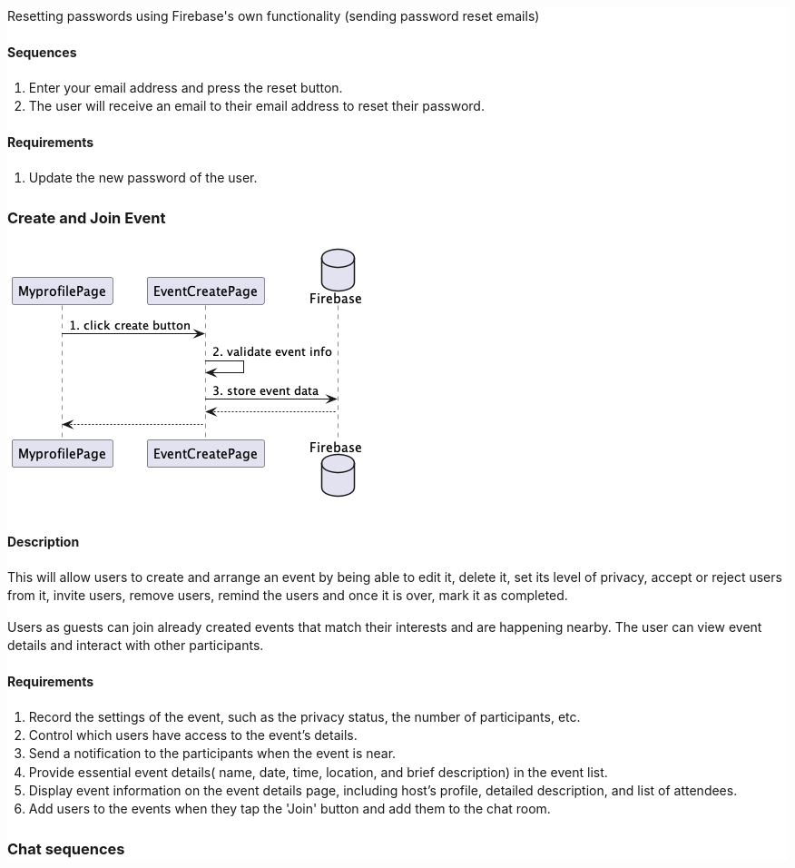 Resetting passwords using Firebase's own functionality (sending password reset emails)

#### Sequences

1. Enter your email address and press the reset button.
2. The user will receive an email to their email address to reset their password.

#### Requirements

1. Update the new password of the user.

### Create and Join Event

![seqeunce04.png](seqeunce04.png)

#### Description

This will allow users to create and arrange an event by being able to edit it, delete it, set its level of privacy, accept or reject users from it, invite users, remove users, remind the users and once it is over, mark it as completed.

Users as guests can join already created events that match their interests and are happening nearby. The user can view event details and interact with other participants.

#### Requirements

1. Record the settings of the event, such as the privacy status, the number of 
participants, etc.
2. Control which users have access to the event’s details.
3. Send a notification to the participants when the event is near.
4. Provide essential event details( name, date, time, location, and brief
description) in the event list.
5. Display event information on the event details page, including host’s
profile, detailed description, and list of attendees.
6. Add users to the events when they tap the 'Join' button and add them to the 
chat room.

### Chat sequences
